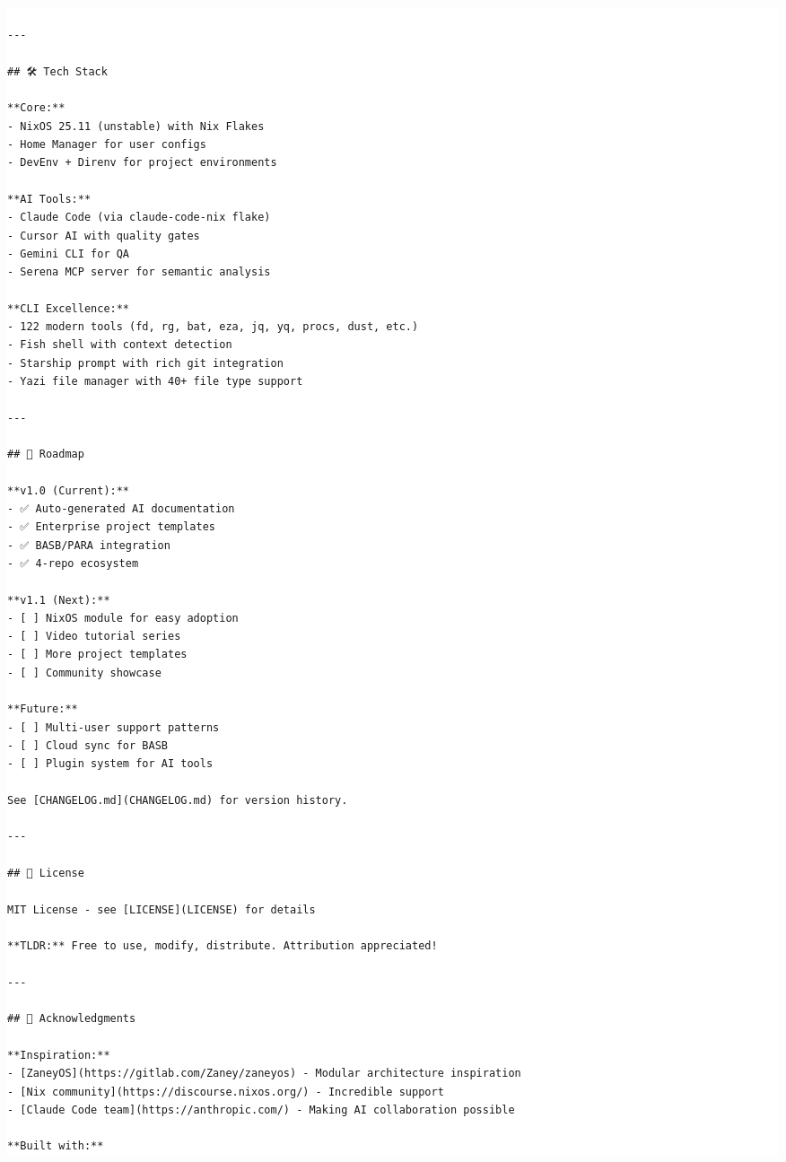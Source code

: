 ```

---

## 🛠️ Tech Stack

**Core:**
- NixOS 25.11 (unstable) with Nix Flakes
- Home Manager for user configs
- DevEnv + Direnv for project environments

**AI Tools:**
- Claude Code (via claude-code-nix flake)
- Cursor AI with quality gates
- Gemini CLI for QA
- Serena MCP server for semantic analysis

**CLI Excellence:**
- 122 modern tools (fd, rg, bat, eza, jq, yq, procs, dust, etc.)
- Fish shell with context detection
- Starship prompt with rich git integration
- Yazi file manager with 40+ file type support

---

## 🎯 Roadmap

**v1.0 (Current):**
- ✅ Auto-generated AI documentation
- ✅ Enterprise project templates
- ✅ BASB/PARA integration
- ✅ 4-repo ecosystem

**v1.1 (Next):**
- [ ] NixOS module for easy adoption
- [ ] Video tutorial series
- [ ] More project templates
- [ ] Community showcase

**Future:**
- [ ] Multi-user support patterns
- [ ] Cloud sync for BASB
- [ ] Plugin system for AI tools

See [CHANGELOG.md](CHANGELOG.md) for version history.

---

## 📄 License

MIT License - see [LICENSE](LICENSE) for details

**TLDR:** Free to use, modify, distribute. Attribution appreciated!

---

## 🙏 Acknowledgments

**Inspiration:**
- [ZaneyOS](https://gitlab.com/Zaney/zaneyos) - Modular architecture inspiration
- [Nix community](https://discourse.nixos.org/) - Incredible support
- [Claude Code team](https://anthropic.com/) - Making AI collaboration possible

**Built with:**
```